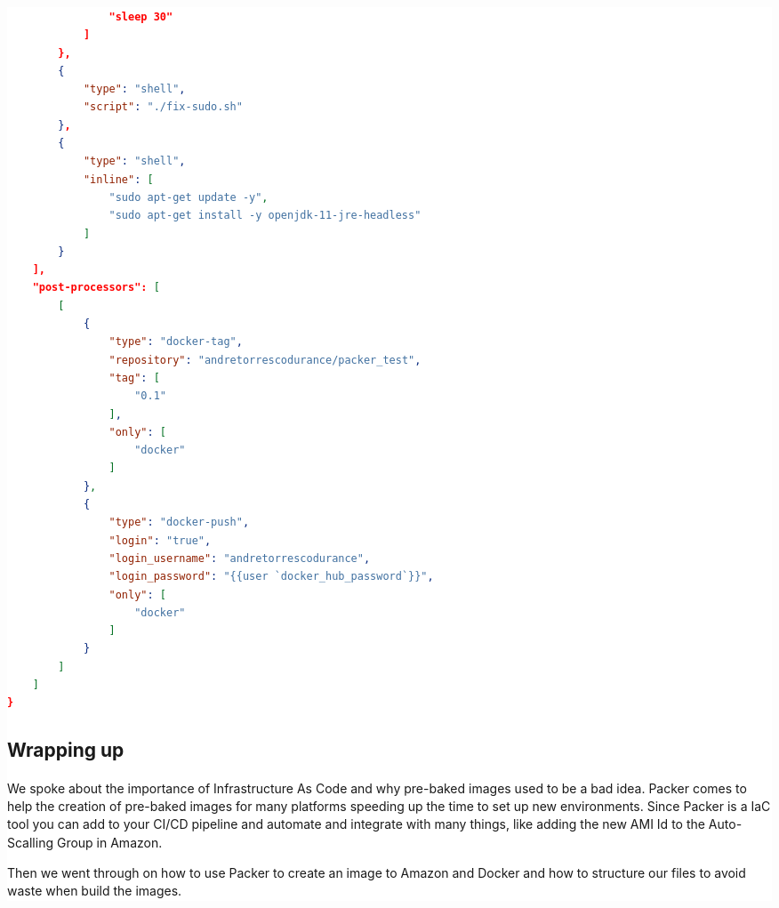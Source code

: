 ```json
                "sleep 30"
            ]
        },
        {
            "type": "shell",
            "script": "./fix-sudo.sh"
        },
        {
            "type": "shell",
            "inline": [
                "sudo apt-get update -y",
                "sudo apt-get install -y openjdk-11-jre-headless"
            ]
        }
    ],
    "post-processors": [
        [
            {
                "type": "docker-tag",
                "repository": "andretorrescodurance/packer_test",
                "tag": [
                    "0.1"
                ],
                "only": [
                    "docker"
                ]
            },
            {
                "type": "docker-push",
                "login": "true",
                "login_username": "andretorrescodurance",
                "login_password": "{{user `docker_hub_password`}}",
                "only": [
                    "docker"
                ]
            }
        ]
    ]
}
```

## Wrapping up

We spoke about the importance of Infrastructure As Code and why pre-baked images used to be a bad idea. Packer comes to help the creation of pre-baked images for many platforms speeding up the time to set up new environments. Since Packer is a IaC tool you can add to your CI/CD pipeline and automate and integrate with many things, like adding the new AMI Id to the Auto-Scalling Group in Amazon. 

Then we went through on how to use Packer to create an image to Amazon and Docker and how to structure our files to avoid waste when build the images.
